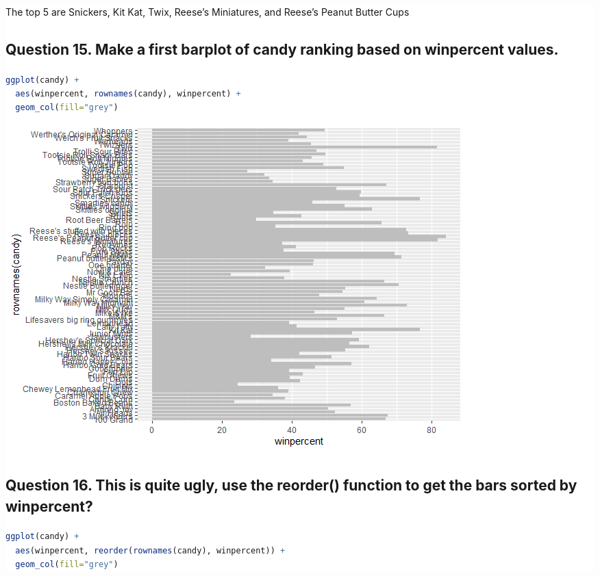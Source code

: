 The top 5 are Snickers, Kit Kat, Twix, Reese’s Miniatures, and Reese’s
Peanut Butter Cups

## Question 15. Make a first barplot of candy ranking based on winpercent values.

``` r
ggplot(candy) + 
  aes(winpercent, rownames(candy), winpercent) +
  geom_col(fill="grey")
```

![](class10_files/figure-commonmark/unnamed-chunk-16-1.png)

## Question 16. This is quite ugly, use the reorder() function to get the bars sorted by winpercent?

``` r
ggplot(candy) + 
  aes(winpercent, reorder(rownames(candy), winpercent)) +
  geom_col(fill="grey")
```
